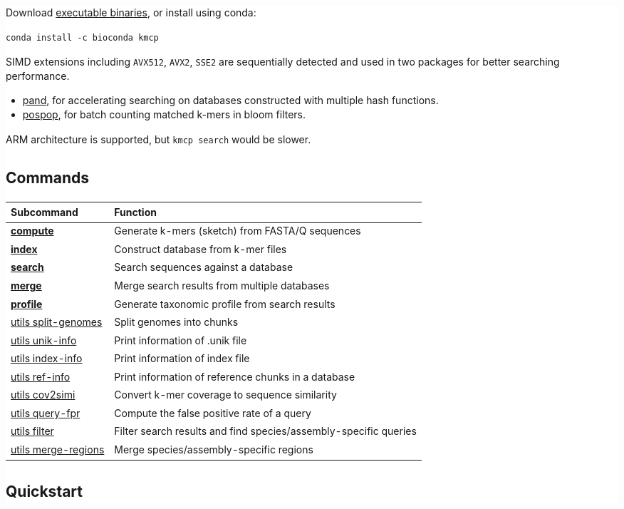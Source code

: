 Download [executable binaries](https://github.com/shenwei356/kmcp/releases),
or install using conda:

    conda install -c bioconda kmcp
    
SIMD extensions including `AVX512`, `AVX2`, `SSE2` are sequentially detected and used
in two packages for better searching performance.

- [pand](https://github.com/shenwei356/pand),
  for accelerating searching on databases constructed with multiple hash functions.
- [pospop](https://github.com/shenwei356/pospop/tree/short-input3),
  for batch counting matched k-mers in bloom filters.

ARM architecture is supported, but `kmcp search` would be slower.

## Commands

|Subcommand                                                                |Function                                                        |
|:-------------------------------------------------------------------------|:---------------------------------------------------------------|
|[**compute**](https://bioinf.shenwei.me/kmcp/usage/#compute)              |Generate k-mers (sketch) from FASTA/Q sequences                 |
|[**index**](https://bioinf.shenwei.me/kmcp/usage/#index)                  |Construct database from k-mer files                             |
|[**search**](https://bioinf.shenwei.me/kmcp/usage/#search)                |Search sequences against a database                             |
|[**merge**](https://bioinf.shenwei.me/kmcp/usage/#merge)                  |Merge search results from multiple databases                    |
|[**profile**](https://bioinf.shenwei.me/kmcp/usage/#profile)              |Generate taxonomic profile from search results                  |
|[utils split-genomes](https://bioinf.shenwei.me/kmcp/usage/#split-genomes)|Split genomes into chunks                                       |
|[utils unik-info](https://bioinf.shenwei.me/kmcp/usage/#unik-info)        |Print information of .unik file                                 |
|[utils index-info](https://bioinf.shenwei.me/kmcp/usage/#index-info)      |Print information of index file                                 |
|[utils ref-info](https://bioinf.shenwei.me/kmcp/usage/#ref-info)          |Print information of reference chunks in a database             |
|[utils cov2simi](https://bioinf.shenwei.me/kmcp/usage/#icov2simi)         |Convert k-mer coverage to sequence similarity                   |
|[utils query-fpr](https://bioinf.shenwei.me/kmcp/usage/#query-fpr)        |Compute the false positive rate of a query                      |
|[utils filter](https://bioinf.shenwei.me/kmcp/usage/#filter)              |Filter search results and find species/assembly-specific queries|
|[utils merge-regions](https://bioinf.shenwei.me/kmcp/usage/#merge-regions)|Merge species/assembly-specific regions                         |

## Quickstart
